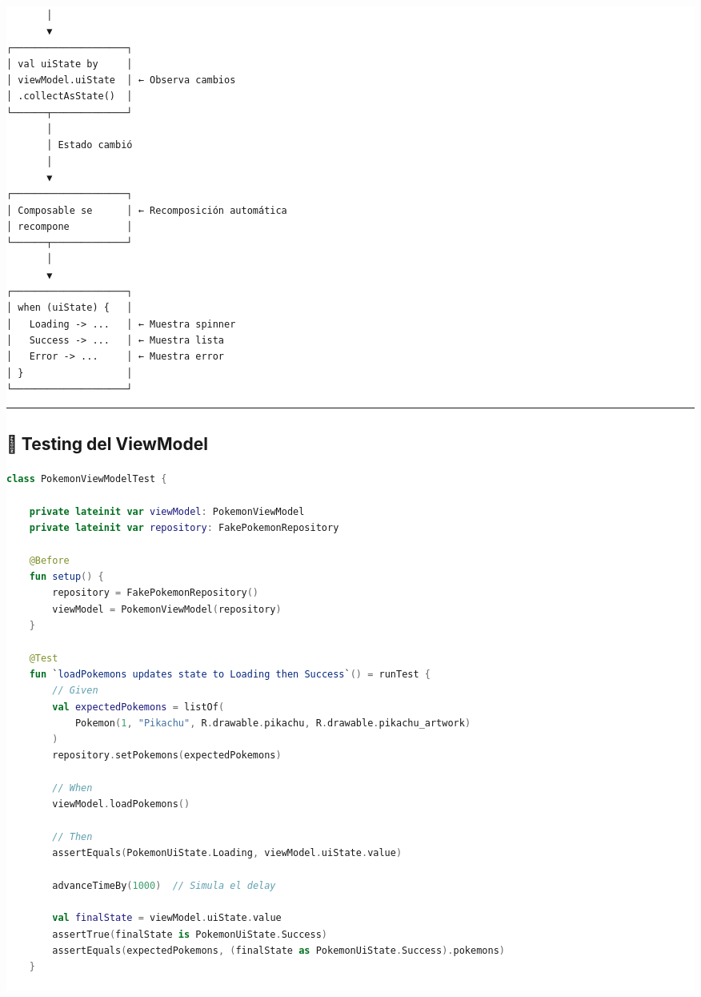 ```
       │
       ▼
┌────────────────────┐
│ val uiState by     │
│ viewModel.uiState  │ ← Observa cambios
│ .collectAsState()  │
└──────┬─────────────┘
       │
       │ Estado cambió
       │
       ▼
┌────────────────────┐
│ Composable se      │ ← Recomposición automática
│ recompone          │
└──────┬─────────────┘
       │
       ▼
┌────────────────────┐
│ when (uiState) {   │
│   Loading -> ...   │ ← Muestra spinner
│   Success -> ...   │ ← Muestra lista
│   Error -> ...     │ ← Muestra error
│ }                  │
└────────────────────┘
```

---

## 🧪 Testing del ViewModel

```kotlin
class PokemonViewModelTest {
    
    private lateinit var viewModel: PokemonViewModel
    private lateinit var repository: FakePokemonRepository
    
    @Before
    fun setup() {
        repository = FakePokemonRepository()
        viewModel = PokemonViewModel(repository)
    }
    
    @Test
    fun `loadPokemons updates state to Loading then Success`() = runTest {
        // Given
        val expectedPokemons = listOf(
            Pokemon(1, "Pikachu", R.drawable.pikachu, R.drawable.pikachu_artwork)
        )
        repository.setPokemons(expectedPokemons)
        
        // When
        viewModel.loadPokemons()
        
        // Then
        assertEquals(PokemonUiState.Loading, viewModel.uiState.value)
        
        advanceTimeBy(1000)  // Simula el delay
        
        val finalState = viewModel.uiState.value
        assertTrue(finalState is PokemonUiState.Success)
        assertEquals(expectedPokemons, (finalState as PokemonUiState.Success).pokemons)
    }
    
```